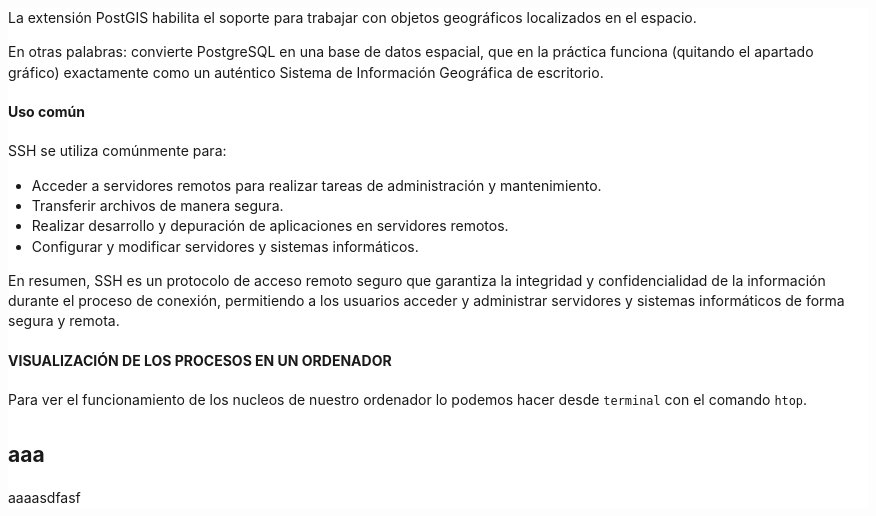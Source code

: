 La extensión PostGIS habilita el soporte para trabajar con objetos geográficos localizados en el espacio.

En otras palabras: convierte PostgreSQL en una base de datos espacial, que en la práctica funciona 
(quitando el apartado gráfico) exactamente como un auténtico Sistema de Información Geográfica de escritorio.









#### Uso común

SSH se utiliza comúnmente para:

* Acceder a servidores remotos para realizar tareas de administración y mantenimiento.
* Transferir archivos de manera segura.
* Realizar desarrollo y depuración de aplicaciones en servidores remotos.
* Configurar y modificar servidores y sistemas informáticos.

En resumen, SSH es un protocolo de acceso remoto seguro que garantiza la integridad y confidencialidad de la información
durante el proceso de conexión, permitiendo a los usuarios acceder y administrar servidores y sistemas informáticos de forma segura y remota.









#### VISUALIZACIÓN DE LOS PROCESOS EN UN ORDENADOR

Para ver el funcionamiento de los nucleos de nuestro ordenador lo podemos hacer desde `terminal` con el comando `htop`.

## aaa
aaaasdfasf